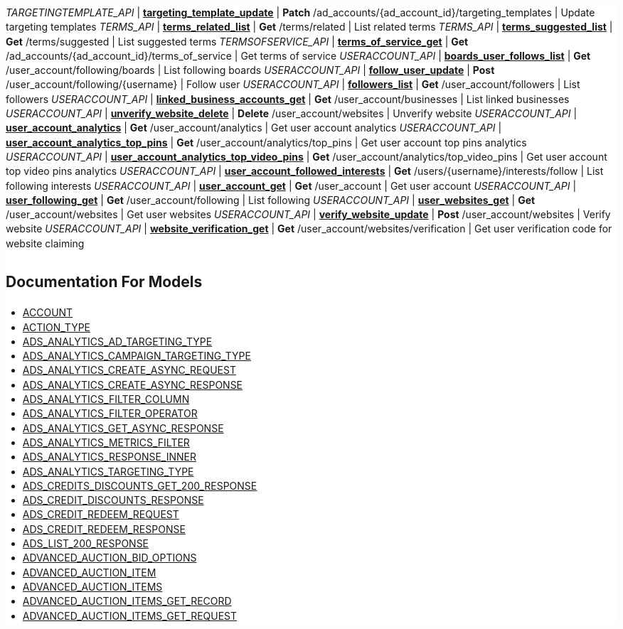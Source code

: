 *TARGETINGTEMPLATE_API* | [**targeting_template_update**](docs/TARGETINGTEMPLATE_API.md#targeting_template_update) | **Patch** /ad_accounts/{ad_account_id}/targeting_templates | Update targeting templates
*TERMS_API* | [**terms_related_list**](docs/TERMS_API.md#terms_related_list) | **Get** /terms/related | List related terms
*TERMS_API* | [**terms_suggested_list**](docs/TERMS_API.md#terms_suggested_list) | **Get** /terms/suggested | List suggested terms
*TERMSOFSERVICE_API* | [**terms_of_service_get**](docs/TERMSOFSERVICE_API.md#terms_of_service_get) | **Get** /ad_accounts/{ad_account_id}/terms_of_service | Get terms of service
*USERACCOUNT_API* | [**boards_user_follows_list**](docs/USERACCOUNT_API.md#boards_user_follows_list) | **Get** /user_account/following/boards | List following boards
*USERACCOUNT_API* | [**follow_user_update**](docs/USERACCOUNT_API.md#follow_user_update) | **Post** /user_account/following/{username} | Follow user
*USERACCOUNT_API* | [**followers_list**](docs/USERACCOUNT_API.md#followers_list) | **Get** /user_account/followers | List followers
*USERACCOUNT_API* | [**linked_business_accounts_get**](docs/USERACCOUNT_API.md#linked_business_accounts_get) | **Get** /user_account/businesses | List linked businesses
*USERACCOUNT_API* | [**unverify_website_delete**](docs/USERACCOUNT_API.md#unverify_website_delete) | **Delete** /user_account/websites | Unverify website
*USERACCOUNT_API* | [**user_account_analytics**](docs/USERACCOUNT_API.md#user_account_analytics) | **Get** /user_account/analytics | Get user account analytics
*USERACCOUNT_API* | [**user_account_analytics_top_pins**](docs/USERACCOUNT_API.md#user_account_analytics_top_pins) | **Get** /user_account/analytics/top_pins | Get user account top pins analytics
*USERACCOUNT_API* | [**user_account_analytics_top_video_pins**](docs/USERACCOUNT_API.md#user_account_analytics_top_video_pins) | **Get** /user_account/analytics/top_video_pins | Get user account top video pins analytics
*USERACCOUNT_API* | [**user_account_followed_interests**](docs/USERACCOUNT_API.md#user_account_followed_interests) | **Get** /users/{username}/interests/follow | List following interests
*USERACCOUNT_API* | [**user_account_get**](docs/USERACCOUNT_API.md#user_account_get) | **Get** /user_account | Get user account
*USERACCOUNT_API* | [**user_following_get**](docs/USERACCOUNT_API.md#user_following_get) | **Get** /user_account/following | List following
*USERACCOUNT_API* | [**user_websites_get**](docs/USERACCOUNT_API.md#user_websites_get) | **Get** /user_account/websites | Get user websites
*USERACCOUNT_API* | [**verify_website_update**](docs/USERACCOUNT_API.md#verify_website_update) | **Post** /user_account/websites | Verify website
*USERACCOUNT_API* | [**website_verification_get**](docs/USERACCOUNT_API.md#website_verification_get) | **Get** /user_account/websites/verification | Get user verification code for website claiming


## Documentation For Models

 - [ACCOUNT](docs/ACCOUNT.md)
 - [ACTION_TYPE](docs/ACTION_TYPE.md)
 - [ADS_ANALYTICS_AD_TARGETING_TYPE](docs/ADS_ANALYTICS_AD_TARGETING_TYPE.md)
 - [ADS_ANALYTICS_CAMPAIGN_TARGETING_TYPE](docs/ADS_ANALYTICS_CAMPAIGN_TARGETING_TYPE.md)
 - [ADS_ANALYTICS_CREATE_ASYNC_REQUEST](docs/ADS_ANALYTICS_CREATE_ASYNC_REQUEST.md)
 - [ADS_ANALYTICS_CREATE_ASYNC_RESPONSE](docs/ADS_ANALYTICS_CREATE_ASYNC_RESPONSE.md)
 - [ADS_ANALYTICS_FILTER_COLUMN](docs/ADS_ANALYTICS_FILTER_COLUMN.md)
 - [ADS_ANALYTICS_FILTER_OPERATOR](docs/ADS_ANALYTICS_FILTER_OPERATOR.md)
 - [ADS_ANALYTICS_GET_ASYNC_RESPONSE](docs/ADS_ANALYTICS_GET_ASYNC_RESPONSE.md)
 - [ADS_ANALYTICS_METRICS_FILTER](docs/ADS_ANALYTICS_METRICS_FILTER.md)
 - [ADS_ANALYTICS_RESPONSE_INNER](docs/ADS_ANALYTICS_RESPONSE_INNER.md)
 - [ADS_ANALYTICS_TARGETING_TYPE](docs/ADS_ANALYTICS_TARGETING_TYPE.md)
 - [ADS_CREDITS_DISCOUNTS_GET_200_RESPONSE](docs/ADS_CREDITS_DISCOUNTS_GET_200_RESPONSE.md)
 - [ADS_CREDIT_DISCOUNTS_RESPONSE](docs/ADS_CREDIT_DISCOUNTS_RESPONSE.md)
 - [ADS_CREDIT_REDEEM_REQUEST](docs/ADS_CREDIT_REDEEM_REQUEST.md)
 - [ADS_CREDIT_REDEEM_RESPONSE](docs/ADS_CREDIT_REDEEM_RESPONSE.md)
 - [ADS_LIST_200_RESPONSE](docs/ADS_LIST_200_RESPONSE.md)
 - [ADVANCED_AUCTION_BID_OPTIONS](docs/ADVANCED_AUCTION_BID_OPTIONS.md)
 - [ADVANCED_AUCTION_ITEM](docs/ADVANCED_AUCTION_ITEM.md)
 - [ADVANCED_AUCTION_ITEMS](docs/ADVANCED_AUCTION_ITEMS.md)
 - [ADVANCED_AUCTION_ITEMS_GET_RECORD](docs/ADVANCED_AUCTION_ITEMS_GET_RECORD.md)
 - [ADVANCED_AUCTION_ITEMS_GET_REQUEST](docs/ADVANCED_AUCTION_ITEMS_GET_REQUEST.md)
